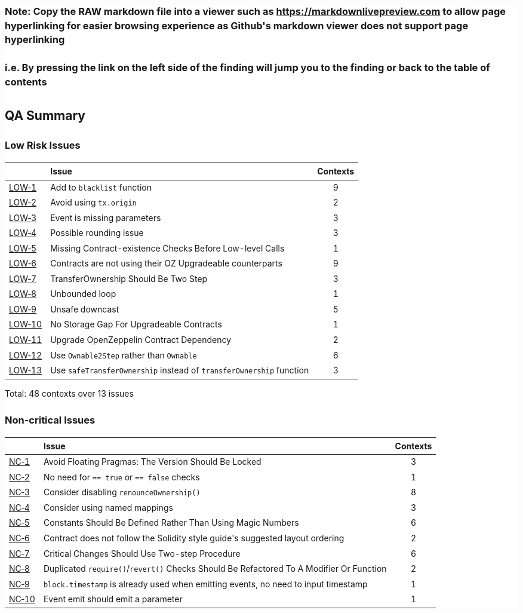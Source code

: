 ### Note: Copy the RAW markdown file into a viewer such as https://markdownlivepreview.com to allow page hyperlinking for easier browsing experience as Github's markdown viewer does not support page hyperlinking
### i.e. By pressing the link on the left side of the finding will jump you to the finding or back to the table of contents

## QA Summary<a name="QA Summary">

### Low Risk Issues
| |Issue|Contexts|
|-|:-|:-:|
| [LOW&#x2011;1](#LOW&#x2011;1) | Add to `blacklist` function | 9 |
| [LOW&#x2011;2](#LOW&#x2011;2) | Avoid using `tx.origin` | 2 |
| [LOW&#x2011;3](#LOW&#x2011;3) | Event is missing parameters | 3 |
| [LOW&#x2011;4](#LOW&#x2011;4) | Possible rounding issue | 3 |
| [LOW&#x2011;5](#LOW&#x2011;5) | Missing Contract-existence Checks Before Low-level Calls | 1 |
| [LOW&#x2011;6](#LOW&#x2011;6) | Contracts are not using their OZ Upgradeable counterparts | 9 |
| [LOW&#x2011;7](#LOW&#x2011;7) | TransferOwnership Should Be Two Step | 3 |
| [LOW&#x2011;8](#LOW&#x2011;8) | Unbounded loop | 1 |
| [LOW&#x2011;9](#LOW&#x2011;9) | Unsafe downcast | 5 |
| [LOW&#x2011;10](#LOW&#x2011;10) | No Storage Gap For Upgradeable Contracts | 1 |
| [LOW&#x2011;11](#LOW&#x2011;11) | Upgrade OpenZeppelin Contract Dependency | 2 |
| [LOW&#x2011;12](#LOW&#x2011;12) | Use `Ownable2Step` rather than `Ownable` | 6 |
| [LOW&#x2011;13](#LOW&#x2011;13) | Use `safeTransferOwnership` instead of `transferOwnership` function | 3 |

Total: 48 contexts over 13 issues

### Non-critical Issues
| |Issue|Contexts|
|-|:-|:-:|
| [NC&#x2011;1](#NC&#x2011;1) | Avoid Floating Pragmas: The Version Should Be Locked | 3 |
| [NC&#x2011;2](#NC&#x2011;2) | No need for `== true` or `== false` checks | 1 |
| [NC&#x2011;3](#NC&#x2011;3) | Consider disabling `renounceOwnership()` | 8 |
| [NC&#x2011;4](#NC&#x2011;4) | Consider using named mappings | 3 |
| [NC&#x2011;5](#NC&#x2011;5) | Constants Should Be Defined Rather Than Using Magic Numbers | 6 |
| [NC&#x2011;6](#NC&#x2011;6) | Contract does not follow the Solidity style guide's suggested layout ordering | 2 |
| [NC&#x2011;7](#NC&#x2011;7) | Critical Changes Should Use Two-step Procedure | 6 |
| [NC&#x2011;8](#NC&#x2011;8) | Duplicated `require()`/`revert()` Checks Should Be Refactored To A Modifier Or Function | 2 |
| [NC&#x2011;9](#NC&#x2011;9) | `block.timestamp` is already used when emitting events, no need to input timestamp | 1 |
| [NC&#x2011;10](#NC&#x2011;10) | Event emit should emit a parameter | 1 |